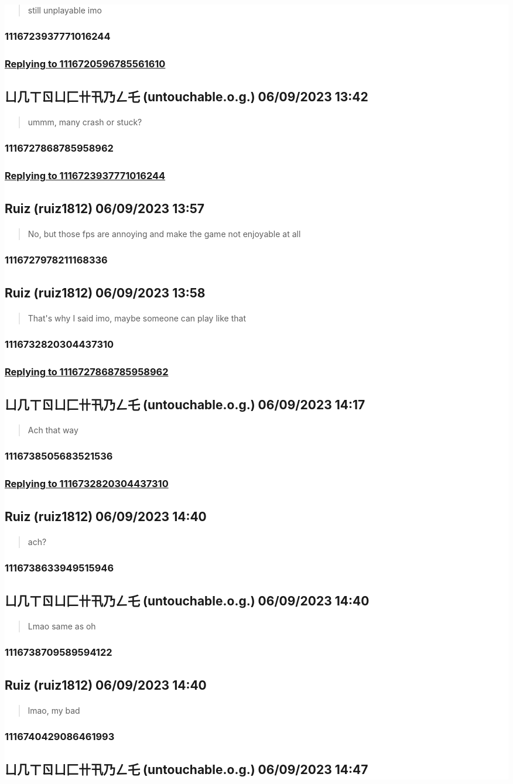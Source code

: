 > still unplayable imo

### 1116723937771016244
### [Replying to 1116720596785561610](#1116720596785561610)
## ㄩ几ㄒㄖㄩ匚卄卂乃ㄥ乇 (untouchable.o.g.) 06/09/2023 13:42 

> ummm, many crash or stuck?

### 1116727868785958962
### [Replying to 1116723937771016244](#1116723937771016244)
## Ruiz (ruiz1812) 06/09/2023 13:57 

> No, but those fps are annoying and make the game not enjoyable at all

### 1116727978211168336
## Ruiz (ruiz1812) 06/09/2023 13:58 

> That's why I said imo, maybe someone can play like that

### 1116732820304437310
### [Replying to 1116727868785958962](#1116727868785958962)
## ㄩ几ㄒㄖㄩ匚卄卂乃ㄥ乇 (untouchable.o.g.) 06/09/2023 14:17 

> Ach that way

### 1116738505683521536
### [Replying to 1116732820304437310](#1116732820304437310)
## Ruiz (ruiz1812) 06/09/2023 14:40 

> ach?

### 1116738633949515946
## ㄩ几ㄒㄖㄩ匚卄卂乃ㄥ乇 (untouchable.o.g.) 06/09/2023 14:40 

> Lmao same as oh

### 1116738709589594122
## Ruiz (ruiz1812) 06/09/2023 14:40 

> lmao, my bad

### 1116740429086461993
## ㄩ几ㄒㄖㄩ匚卄卂乃ㄥ乇 (untouchable.o.g.) 06/09/2023 14:47 
